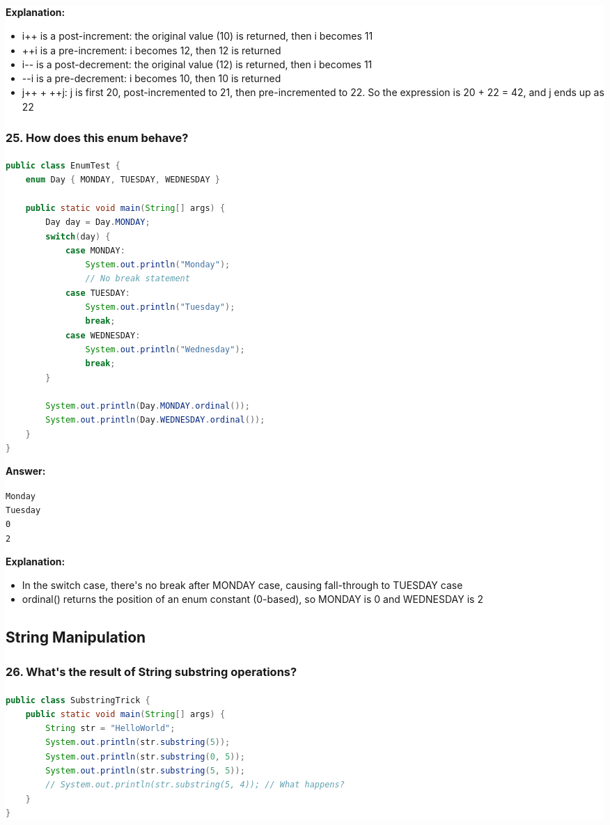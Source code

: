 **Explanation:**
- i++ is a post-increment: the original value (10) is returned, then i becomes 11
- ++i is a pre-increment: i becomes 12, then 12 is returned
- i-- is a post-decrement: the original value (12) is returned, then i becomes 11
- --i is a pre-decrement: i becomes 10, then 10 is returned
- j++ + ++j: j is first 20, post-incremented to 21, then pre-incremented to 22. So the expression is 20 + 22 = 42, and j ends up as 22

### 25. How does this enum behave?
```java
public class EnumTest {
    enum Day { MONDAY, TUESDAY, WEDNESDAY }
    
    public static void main(String[] args) {
        Day day = Day.MONDAY;
        switch(day) {
            case MONDAY:
                System.out.println("Monday");
                // No break statement
            case TUESDAY:
                System.out.println("Tuesday");
                break;
            case WEDNESDAY:
                System.out.println("Wednesday");
                break;
        }
        
        System.out.println(Day.MONDAY.ordinal());
        System.out.println(Day.WEDNESDAY.ordinal());
    }
}
```

**Answer:**
```
Monday
Tuesday
0
2
```

**Explanation:**
- In the switch case, there's no break after MONDAY case, causing fall-through to TUESDAY case
- ordinal() returns the position of an enum constant (0-based), so MONDAY is 0 and WEDNESDAY is 2

## String Manipulation

### 26. What's the result of String substring operations?
```java
public class SubstringTrick {
    public static void main(String[] args) {
        String str = "HelloWorld";
        System.out.println(str.substring(5));
        System.out.println(str.substring(0, 5));
        System.out.println(str.substring(5, 5));
        // System.out.println(str.substring(5, 4)); // What happens?
    }
}
```
